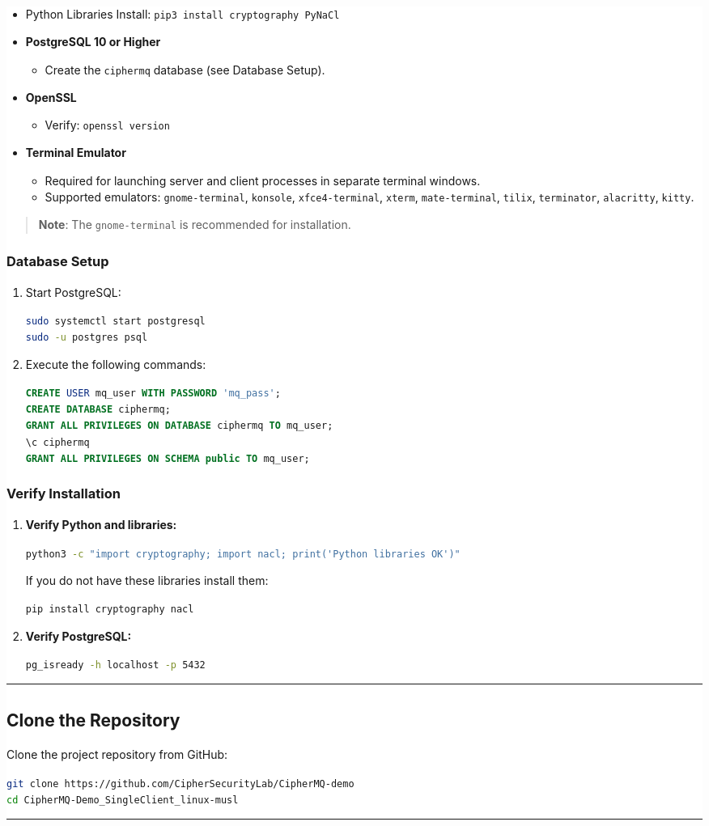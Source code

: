   - Python Libraries Install: `pip3 install cryptography PyNaCl`
  
- **PostgreSQL 10 or Higher**
  - Create the `ciphermq` database (see Database Setup).

- **OpenSSL**
  - Verify: `openssl version`

- **Terminal Emulator**
  - Required for launching server and client processes in separate terminal windows.
  - Supported emulators: `gnome-terminal`, `konsole`, `xfce4-terminal`, `xterm`, `mate-terminal`, `tilix`, `terminator`, `alacritty`, `kitty`.
> **Note**: The `gnome-terminal` is recommended for installation.

### Database Setup

1. Start PostgreSQL:
   ```bash
   sudo systemctl start postgresql
   sudo -u postgres psql
   ```

2. Execute the following commands:
   ```sql
   CREATE USER mq_user WITH PASSWORD 'mq_pass';
   CREATE DATABASE ciphermq;
   GRANT ALL PRIVILEGES ON DATABASE ciphermq TO mq_user;
   \c ciphermq
   GRANT ALL PRIVILEGES ON SCHEMA public TO mq_user;
   ```

### Verify Installation

1. **Verify Python and libraries:**

   ```bash
   python3 -c "import cryptography; import nacl; print('Python libraries OK')"
   ```

   If you do not have these libraries install them:

   ```
   pip install cryptography nacl
   ```

2. **Verify PostgreSQL:**

   ```bash
   pg_isready -h localhost -p 5432
   ```

   

---

## Clone the Repository

Clone the project repository from GitHub:
```bash
git clone https://github.com/CipherSecurityLab/CipherMQ-demo
cd CipherMQ-Demo_SingleClient_linux-musl
```

---